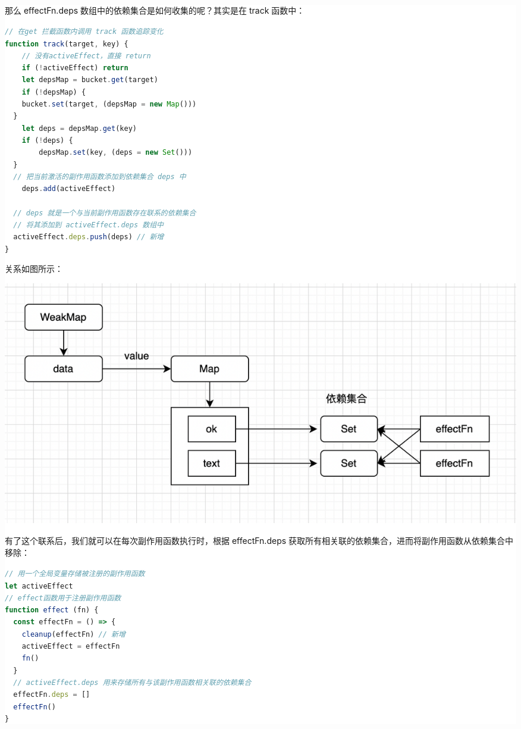 那么 effectFn.deps 数组中的依赖集合是如何收集的呢？其实是在 track 函数中：

```js
// 在get 拦截函数内调用 track 函数追踪变化
function track(target, key) {
	// 没有activeEffect，直接 return
	if (!activeEffect) return
	let depsMap = bucket.get(target)
	if (!depsMap) {
  	bucket.set(target, (depsMap = new Map()))
  }
	let deps = depsMap.get(key)
	if (!deps) {
		depsMap.set(key, (deps = new Set()))
  }
  // 把当前激活的副作用函数添加到依赖集合 deps 中
	deps.add(activeEffect)

  // deps 就是一个与当前副作用函数存在联系的依赖集合
  // 将其添加到 activeEffect.deps 数组中
  activeEffect.deps.push(deps) // 新增
}
```

关系如图所示：

![4.7](https://raw.githubusercontent.com/aboutcroon/Notes/main/Vue/Vue3/Vue%E8%AE%BE%E8%AE%A1%E4%B8%8E%E5%AE%9E%E7%8E%B0/assets/4.7.png)



有了这个联系后，我们就可以在每次副作用函数执行时，根据 effectFn.deps 获取所有相关联的依赖集合，进而将副作用函数从依赖集合中移除：

```js
// 用一个全局变量存储被注册的副作用函数
let activeEffect
// effect函数用于注册副作用函数
function effect (fn) {
  const effectFn = () => {
    cleanup(effectFn) // 新增
    activeEffect = effectFn
    fn()
  }
  // activeEffect.deps 用来存储所有与该副作用函数相关联的依赖集合
  effectFn.deps = []
  effectFn()
}
```